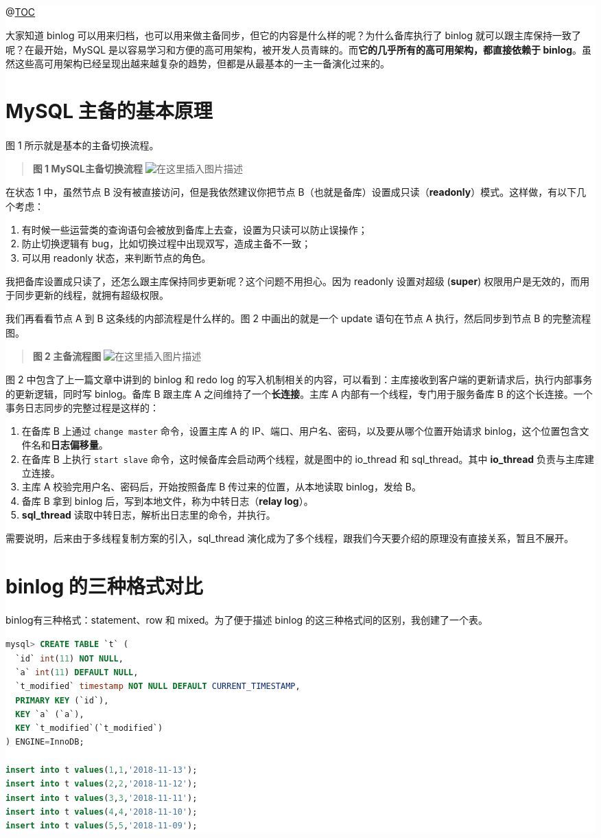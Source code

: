 ﻿@[TOC](MySQL是怎么保证主备一致的？)

大家知道 binlog 可以用来归档，也可以用来做主备同步，但它的内容是什么样的呢？为什么备库执行了 binlog 就可以跟主库保持一致了呢？在最开始，MySQL 是以容易学习和方便的高可用架构，被开发人员青睐的。而**它的几乎所有的高可用架构，都直接依赖于 binlog**。虽然这些高可用架构已经呈现出越来越复杂的趋势，但都是从最基本的一主一备演化过来的。

# MySQL 主备的基本原理
图 1 所示就是基本的主备切换流程。

>**图 1 MySQL主备切换流程**
![在这里插入图片描述](https://img-blog.csdnimg.cn/img_convert/c5d7a81dabf9d71012824b4ffc9769b5.png#pic_center)

在状态 1 中，虽然节点 B 没有被直接访问，但是我依然建议你把节点 B（也就是备库）设置成只读（**readonly**）模式。这样做，有以下几个考虑：

 1. 有时候一些运营类的查询语句会被放到备库上去查，设置为只读可以防止误操作；
 2. 防止切换逻辑有 bug，比如切换过程中出现双写，造成主备不一致；
 3. 可以用 readonly 状态，来判断节点的角色。

我把备库设置成只读了，还怎么跟主库保持同步更新呢？这个问题不用担心。因为 readonly 设置对超级 (**super**) 权限用户是无效的，而用于同步更新的线程，就拥有超级权限。

我们再看看节点 A 到 B 这条线的内部流程是什么样的。图 2 中画出的就是一个 update 语句在节点 A 执行，然后同步到节点 B 的完整流程图。

>**图 2 主备流程图**
![在这里插入图片描述](https://img-blog.csdnimg.cn/img_convert/8dc8ea2b7aa6684a0cfe80c14e2eab0e.png#pic_center)

图 2 中包含了上一篇文章中讲到的 binlog 和 redo log 的写入机制相关的内容，可以看到：主库接收到客户端的更新请求后，执行内部事务的更新逻辑，同时写 binlog。备库 B 跟主库 A 之间维持了一个**长连接**。主库 A 内部有一个线程，专门用于服务备库 B 的这个长连接。一个事务日志同步的完整过程是这样的：

 1. 在备库 B 上通过 `change master` 命令，设置主库 A 的 IP、端口、用户名、密码，以及要从哪个位置开始请求 binlog，这个位置包含文件名和**日志偏移量**。
 2. 在备库 B 上执行 `start slave` 命令，这时候备库会启动两个线程，就是图中的 io_thread 和 sql_thread。其中 **io_thread** 负责与主库建立连接。
 3. 主库 A 校验完用户名、密码后，开始按照备库 B 传过来的位置，从本地读取 binlog，发给 B。
 4. 备库 B 拿到 binlog 后，写到本地文件，称为中转日志（**relay log**）。
 5. **sql_thread** 读取中转日志，解析出日志里的命令，并执行。

需要说明，后来由于多线程复制方案的引入，sql_thread 演化成为了多个线程，跟我们今天要介绍的原理没有直接关系，暂且不展开。

# binlog 的三种格式对比
binlog有三种格式：statement、row 和 mixed。为了便于描述 binlog 的这三种格式间的区别，我创建了一个表。

```sql
mysql> CREATE TABLE `t` (
  `id` int(11) NOT NULL,
  `a` int(11) DEFAULT NULL,
  `t_modified` timestamp NOT NULL DEFAULT CURRENT_TIMESTAMP,
  PRIMARY KEY (`id`),
  KEY `a` (`a`),
  KEY `t_modified`(`t_modified`)
) ENGINE=InnoDB;

insert into t values(1,1,'2018-11-13');
insert into t values(2,2,'2018-11-12');
insert into t values(3,3,'2018-11-11');
insert into t values(4,4,'2018-11-10');
insert into t values(5,5,'2018-11-09');
```
